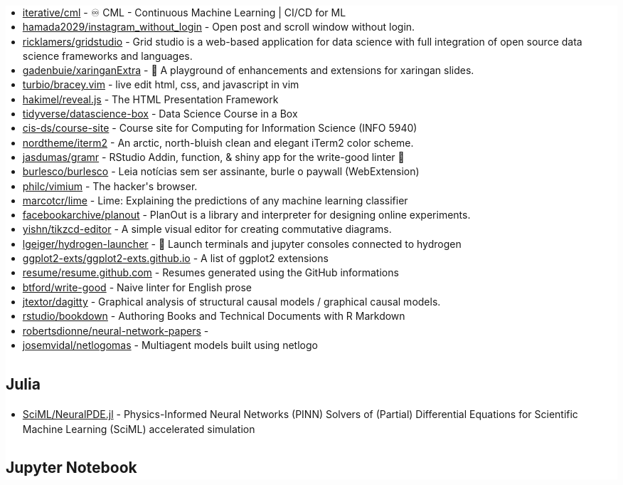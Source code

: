 - [iterative/cml](https://github.com/iterative/cml) - ♾️ CML - Continuous Machine Learning | CI/CD for ML
- [hamada2029/instagram_without_login](https://github.com/hamada2029/instagram_without_login) - Open post and scroll window without login.
- [ricklamers/gridstudio](https://github.com/ricklamers/gridstudio) - Grid studio is a web-based application for data science with full integration of open source data science frameworks and languages.
- [gadenbuie/xaringanExtra](https://github.com/gadenbuie/xaringanExtra) - :ferris_wheel: A playground of enhancements and extensions for xaringan slides.
- [turbio/bracey.vim](https://github.com/turbio/bracey.vim) - live edit html, css, and javascript in vim
- [hakimel/reveal.js](https://github.com/hakimel/reveal.js) - The HTML Presentation Framework
- [tidyverse/datascience-box](https://github.com/tidyverse/datascience-box) - Data Science Course in a Box
- [cis-ds/course-site](https://github.com/cis-ds/course-site) - Course site for Computing for Information Science (INFO 5940)
- [nordtheme/iterm2](https://github.com/nordtheme/iterm2) - An arctic, north-bluish clean and elegant iTerm2 color scheme.
- [jasdumas/gramr](https://github.com/jasdumas/gramr) - RStudio Addin, function, & shiny app for the write-good linter  :pencil:
- [burlesco/burlesco](https://github.com/burlesco/burlesco) - Leia notícias sem ser assinante, burle o paywall (WebExtension)
- [philc/vimium](https://github.com/philc/vimium) - The hacker's browser.
- [marcotcr/lime](https://github.com/marcotcr/lime) - Lime: Explaining the predictions of any machine learning classifier
- [facebookarchive/planout](https://github.com/facebookarchive/planout) - PlanOut is a library and interpreter for designing online experiments.
- [yishn/tikzcd-editor](https://github.com/yishn/tikzcd-editor) - A simple visual editor for creating commutative diagrams.
- [lgeiger/hydrogen-launcher](https://github.com/lgeiger/hydrogen-launcher) - :rocket: Launch terminals and jupyter consoles connected to hydrogen
- [ggplot2-exts/ggplot2-exts.github.io](https://github.com/ggplot2-exts/ggplot2-exts.github.io) - A list of ggplot2 extensions
- [resume/resume.github.com](https://github.com/resume/resume.github.com) - Resumes generated using the GitHub informations
- [btford/write-good](https://github.com/btford/write-good) - Naive linter for English prose
- [jtextor/dagitty](https://github.com/jtextor/dagitty) - Graphical analysis of structural causal models / graphical causal models.
- [rstudio/bookdown](https://github.com/rstudio/bookdown) - Authoring Books and Technical Documents with R Markdown
- [robertsdionne/neural-network-papers](https://github.com/robertsdionne/neural-network-papers) - 
- [josemvidal/netlogomas](https://github.com/josemvidal/netlogomas) - Multiagent models built using netlogo

## Julia 

- [SciML/NeuralPDE.jl](https://github.com/SciML/NeuralPDE.jl) - Physics-Informed Neural Networks (PINN) Solvers of (Partial) Differential Equations for Scientific Machine Learning (SciML) accelerated simulation

## Jupyter Notebook 
